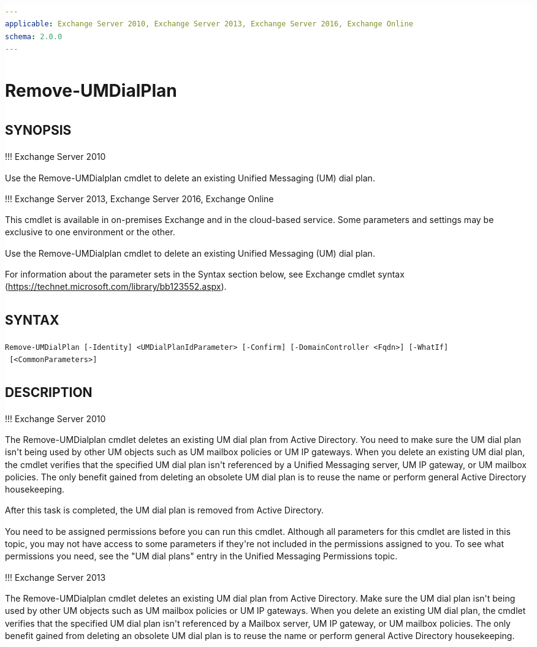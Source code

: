```yaml
---
applicable: Exchange Server 2010, Exchange Server 2013, Exchange Server 2016, Exchange Online
schema: 2.0.0
---
```


# Remove-UMDialPlan

## SYNOPSIS
!!! Exchange Server 2010

Use the Remove-UMDialplan cmdlet to delete an existing Unified Messaging (UM) dial plan.

!!! Exchange Server 2013, Exchange Server 2016, Exchange Online

This cmdlet is available in on-premises Exchange and in the cloud-based service. Some parameters and settings may be exclusive to one environment or the other.

Use the Remove-UMDialplan cmdlet to delete an existing Unified Messaging (UM) dial plan.

For information about the parameter sets in the Syntax section below, see Exchange cmdlet syntax (https://technet.microsoft.com/library/bb123552.aspx).

## SYNTAX

```
Remove-UMDialPlan [-Identity] <UMDialPlanIdParameter> [-Confirm] [-DomainController <Fqdn>] [-WhatIf]
 [<CommonParameters>]
```

## DESCRIPTION
!!! Exchange Server 2010

The Remove-UMDialplan cmdlet deletes an existing UM dial plan from Active Directory. You need to make sure the UM dial plan isn't being used by other UM objects such as UM mailbox policies or UM IP gateways. When you delete an existing UM dial plan, the cmdlet verifies that the specified UM dial plan isn't referenced by a Unified Messaging server, UM IP gateway, or UM mailbox policies. The only benefit gained from deleting an obsolete UM dial plan is to reuse the name or perform general Active Directory housekeeping.

After this task is completed, the UM dial plan is removed from Active Directory.

You need to be assigned permissions before you can run this cmdlet. Although all parameters for this cmdlet are listed in this topic, you may not have access to some parameters if they're not included in the permissions assigned to you. To see what permissions you need, see the "UM dial plans" entry in the Unified Messaging Permissions topic.

!!! Exchange Server 2013

The Remove-UMDialplan cmdlet deletes an existing UM dial plan from Active Directory. Make sure the UM dial plan isn't being used by other UM objects such as UM mailbox policies or UM IP gateways. When you delete an existing UM dial plan, the cmdlet verifies that the specified UM dial plan isn't referenced by a Mailbox server, UM IP gateway, or UM mailbox policies. The only benefit gained from deleting an obsolete UM dial plan is to reuse the name or perform general Active Directory housekeeping.
